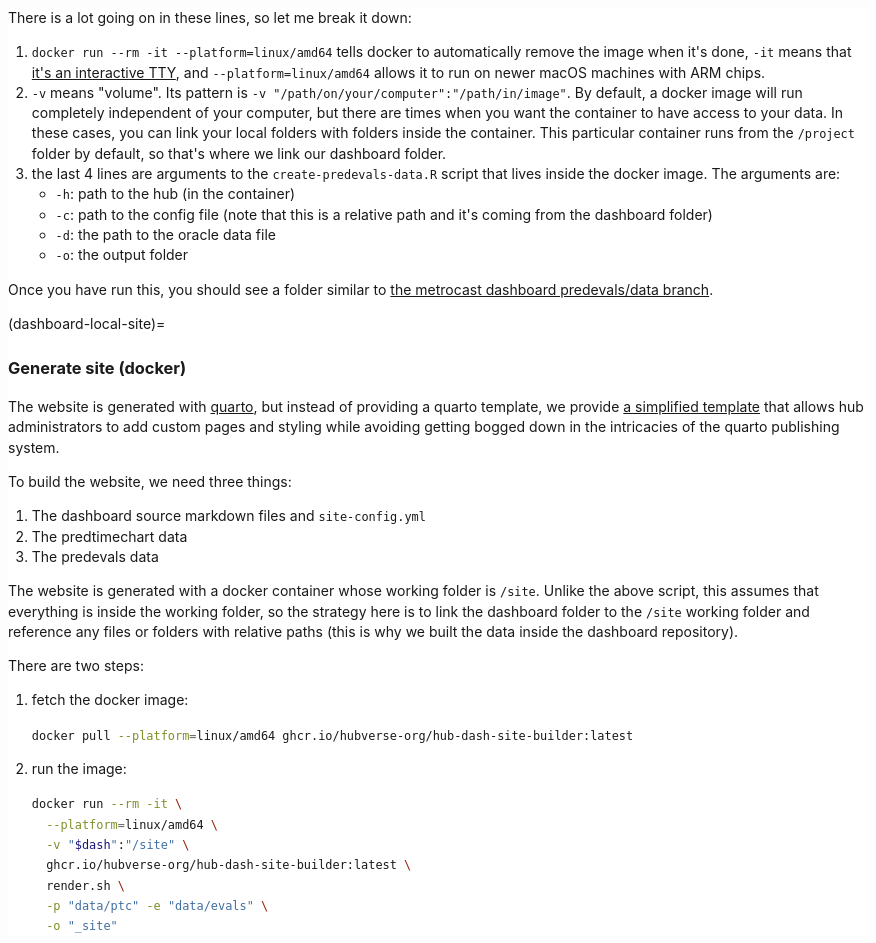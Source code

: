    ```bash
   ```
   There is a lot going on in these lines, so let me break it down:
   1. `docker run --rm -it --platform=linux/amd64` tells docker to
      automatically remove the image when it's done, `-it` means that [it's an
      interactive TTY](https://stackoverflow.com/a/40026942), and
      `--platform=linux/amd64` allows it to run on newer macOS machines with
      ARM chips.
   2. `-v` means "volume". Its pattern is `-v "/path/on/your/computer":"/path/in/image"`.
      By default, a docker image will run completely independent of your
      computer, but there are times when you want the container to have access
      to your data. In these cases, you can link your local folders with
      folders inside the container. This particular container runs from the
      `/project` folder by default, so that's where we link our dashboard
      folder.
   3. the last 4 lines are arguments to the `create-predevals-data.R` script
      that lives inside the docker image. The arguments are:
      - `-h`: path to the hub (in the container)
      - `-c`: path to the config file (note that this is a relative path and it's
        coming from the dashboard folder)
      - `-d`: the path to the oracle data file
      - `-o`: the output folder

Once you have run this, you should see a folder similar to [the metrocast
dashboard predevals/data
branch](https://github.com/reichlab/metrocast-dashboard/tree/predevals/data).

(dashboard-local-site)=
### Generate site (docker)

The website is generated with [quarto](https://quarto.org), but instead of
providing a quarto template, we provide [a simplified
template](https://github.com/hubverse-org/hub-dashboard-template) that allows
hub administrators to add custom pages and styling while avoiding getting
bogged down in the intricacies of the quarto publishing system.

To build the website, we need three things:

1. The dashboard source markdown files and `site-config.yml`
2. The predtimechart data
3. The predevals data

The website is generated with a docker container whose working folder is
`/site`. Unlike the above script, this assumes that everything is inside the
working folder, so the strategy here is to link the dashboard folder to
the `/site` working folder and reference any files or folders with
relative paths (this is why we built the data inside the dashboard repository).

There are two steps:

1. fetch the docker image:
   ```bash
   docker pull --platform=linux/amd64 ghcr.io/hubverse-org/hub-dash-site-builder:latest
   ```
2. run the image:
   ```bash
   docker run --rm -it \
     --platform=linux/amd64 \
     -v "$dash":"/site" \
     ghcr.io/hubverse-org/hub-dash-site-builder:latest \
     render.sh \
     -p "data/ptc" -e "data/evals" \
     -o "_site"
   ```
